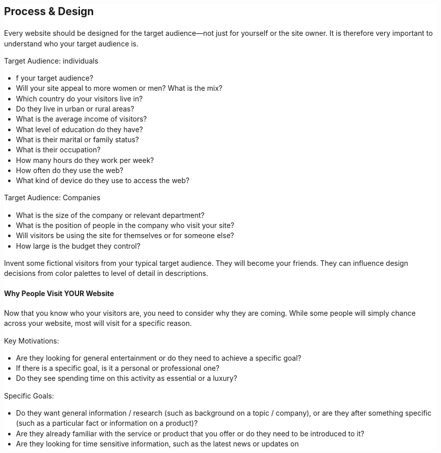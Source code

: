 
## Process & Design

Every website should be designed for the
target audience—not just for yourself or the
site owner. It is therefore very important to
understand who your target audience is.

Target Audience: individuals

- f your target audience?
- Will your site appeal to more women or men? What is the mix?
- Which country do your visitors live in?
- Do they live in urban or rural areas?
- What is the average income of visitors?
- What level of education do they have?
- What is their marital or family status?
- What is their occupation?
- How many hours do they work per week?
- How often do they use the web?
- What kind of device do they use to access the web?

Target Audience: Companies

- What is the size of the company or relevant department?
- What is the position of people in the company who visit your site?
- Will visitors be using the site for themselves or for someone else?
- How large is the budget they control?

Invent some fictional visitors from your typical
target audience. They will become your friends.
They can influence design decisions from color
palettes to level of detail in descriptions.


#### Why People Visit YOUR Website

Now that you know who your visitors are, you
need to consider why they are coming. While
some people will simply chance across your
website, most will visit for a specific reason.


Key Motivations:

* Are they looking for general entertainment or do they need to achieve a specific goal?
* If there is a specific goal, is
it a personal or professional
one?
* Do they see spending time on
this activity as essential or a
luxury?

Specific Goals:

* Do they want general
information / research (such
as background on a topic /
company), or are they after
something specific (such as a
particular fact or information
on a product)?
* Are they already familiar with
the service or product that
you offer or do they need to
be introduced to it?
* Are they looking for time
sensitive information, such as
the latest news or updates on